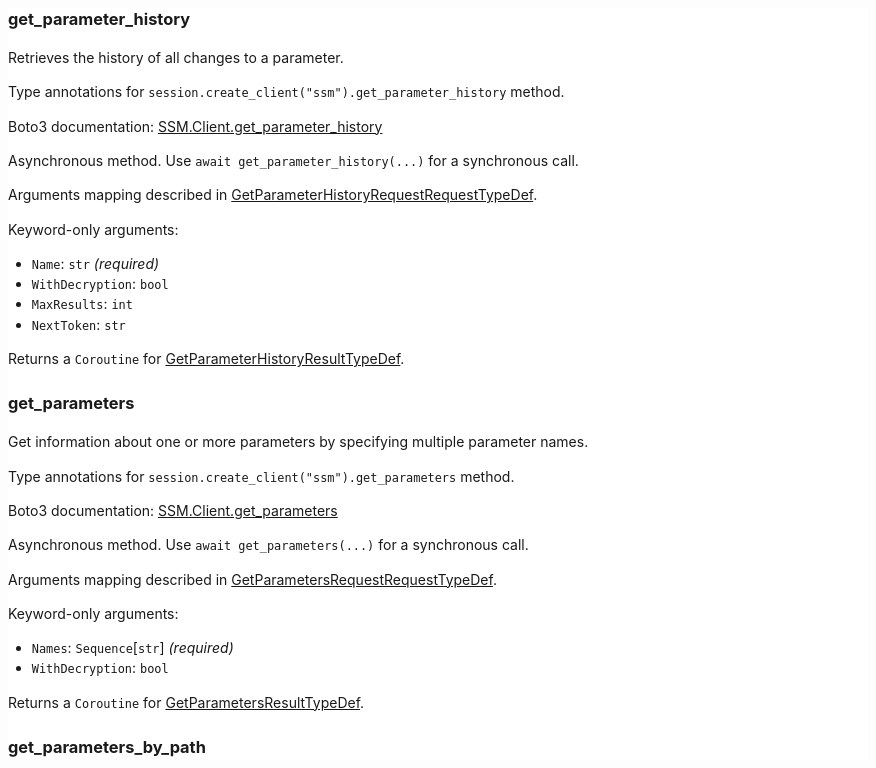<a id="get\_parameter\_history"></a>

### get_parameter_history

Retrieves the history of all changes to a parameter.

Type annotations for `session.create_client("ssm").get_parameter_history`
method.

Boto3 documentation:
[SSM.Client.get_parameter_history](https://boto3.amazonaws.com/v1/documentation/api/latest/reference/services/ssm.html#SSM.Client.get_parameter_history)

Asynchronous method. Use `await get_parameter_history(...)` for a synchronous
call.

Arguments mapping described in
[GetParameterHistoryRequestRequestTypeDef](./type_defs.md#getparameterhistoryrequestrequesttypedef).

Keyword-only arguments:

- `Name`: `str` *(required)*
- `WithDecryption`: `bool`
- `MaxResults`: `int`
- `NextToken`: `str`

Returns a `Coroutine` for
[GetParameterHistoryResultTypeDef](./type_defs.md#getparameterhistoryresulttypedef).

<a id="get\_parameters"></a>

### get_parameters

Get information about one or more parameters by specifying multiple parameter
names.

Type annotations for `session.create_client("ssm").get_parameters` method.

Boto3 documentation:
[SSM.Client.get_parameters](https://boto3.amazonaws.com/v1/documentation/api/latest/reference/services/ssm.html#SSM.Client.get_parameters)

Asynchronous method. Use `await get_parameters(...)` for a synchronous call.

Arguments mapping described in
[GetParametersRequestRequestTypeDef](./type_defs.md#getparametersrequestrequesttypedef).

Keyword-only arguments:

- `Names`: `Sequence`\[`str`\] *(required)*
- `WithDecryption`: `bool`

Returns a `Coroutine` for
[GetParametersResultTypeDef](./type_defs.md#getparametersresulttypedef).

<a id="get\_parameters\_by\_path"></a>

### get_parameters_by_path
